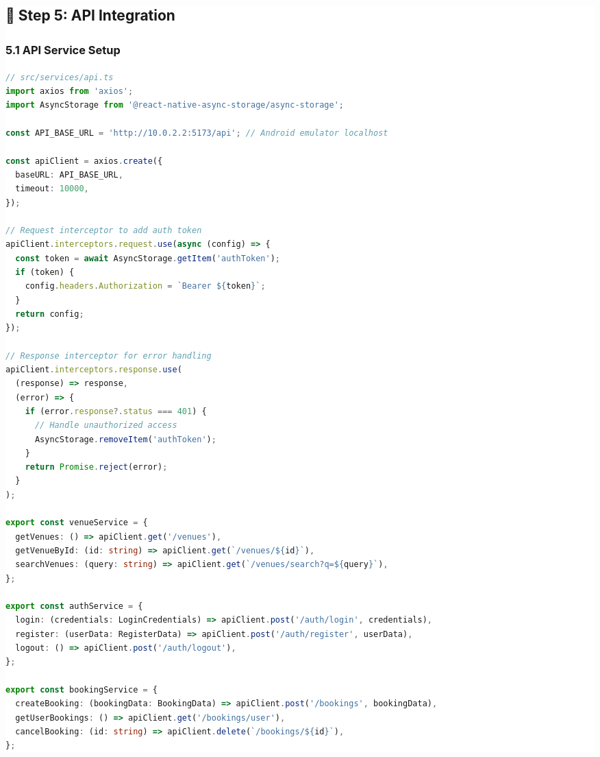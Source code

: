 ## 🔮 Step 5: API Integration

### 5.1 API Service Setup
```typescript
// src/services/api.ts
import axios from 'axios';
import AsyncStorage from '@react-native-async-storage/async-storage';

const API_BASE_URL = 'http://10.0.2.2:5173/api'; // Android emulator localhost

const apiClient = axios.create({
  baseURL: API_BASE_URL,
  timeout: 10000,
});

// Request interceptor to add auth token
apiClient.interceptors.request.use(async (config) => {
  const token = await AsyncStorage.getItem('authToken');
  if (token) {
    config.headers.Authorization = `Bearer ${token}`;
  }
  return config;
});

// Response interceptor for error handling
apiClient.interceptors.response.use(
  (response) => response,
  (error) => {
    if (error.response?.status === 401) {
      // Handle unauthorized access
      AsyncStorage.removeItem('authToken');
    }
    return Promise.reject(error);
  }
);

export const venueService = {
  getVenues: () => apiClient.get('/venues'),
  getVenueById: (id: string) => apiClient.get(`/venues/${id}`),
  searchVenues: (query: string) => apiClient.get(`/venues/search?q=${query}`),
};

export const authService = {
  login: (credentials: LoginCredentials) => apiClient.post('/auth/login', credentials),
  register: (userData: RegisterData) => apiClient.post('/auth/register', userData),
  logout: () => apiClient.post('/auth/logout'),
};

export const bookingService = {
  createBooking: (bookingData: BookingData) => apiClient.post('/bookings', bookingData),
  getUserBookings: () => apiClient.get('/bookings/user'),
  cancelBooking: (id: string) => apiClient.delete(`/bookings/${id}`),
};
```
